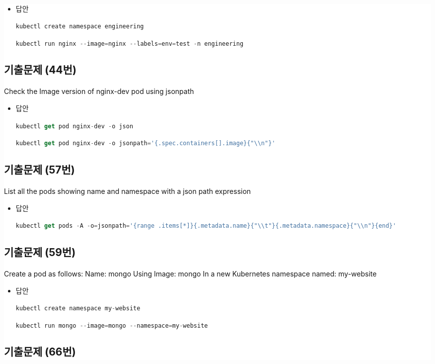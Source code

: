 - 답안
    
    ```jsx
    kubectl create namespace engineering
    
    ```
    
    ```jsx
    kubectl run nginx --image=nginx --labels=env=test -n engineering
    
    ```

## 기출문제 (44번)

Check the Image version of nginx-dev pod using jsonpath

- 답안
    
    ```jsx
    kubectl get pod nginx-dev -o json
    
    ```
    
    ```jsx
    kubectl get pod nginx-dev -o jsonpath='{.spec.containers[].image}{"\\n"}'
    
    ```

## 기출문제 (57번)

List all the pods showing name and namespace with a json path expression

- 답안
    
    ```jsx
    kubectl get pods -A -o=jsonpath='{range .items[*]}{.metadata.name}{"\\t"}{.metadata.namespace}{"\\n"}{end}'
    
    ```

## 기출문제 (59번)

Create a pod as follows: Name: mongo Using Image: mongo In a new Kubernetes namespace named: my-website

- 답안
    
    ```jsx
    kubectl create namespace my-website
    
    ```
    
    ```jsx
    kubectl run mongo --image=mongo --namespace=my-website
    
    ```

## 기출문제 (66번)

